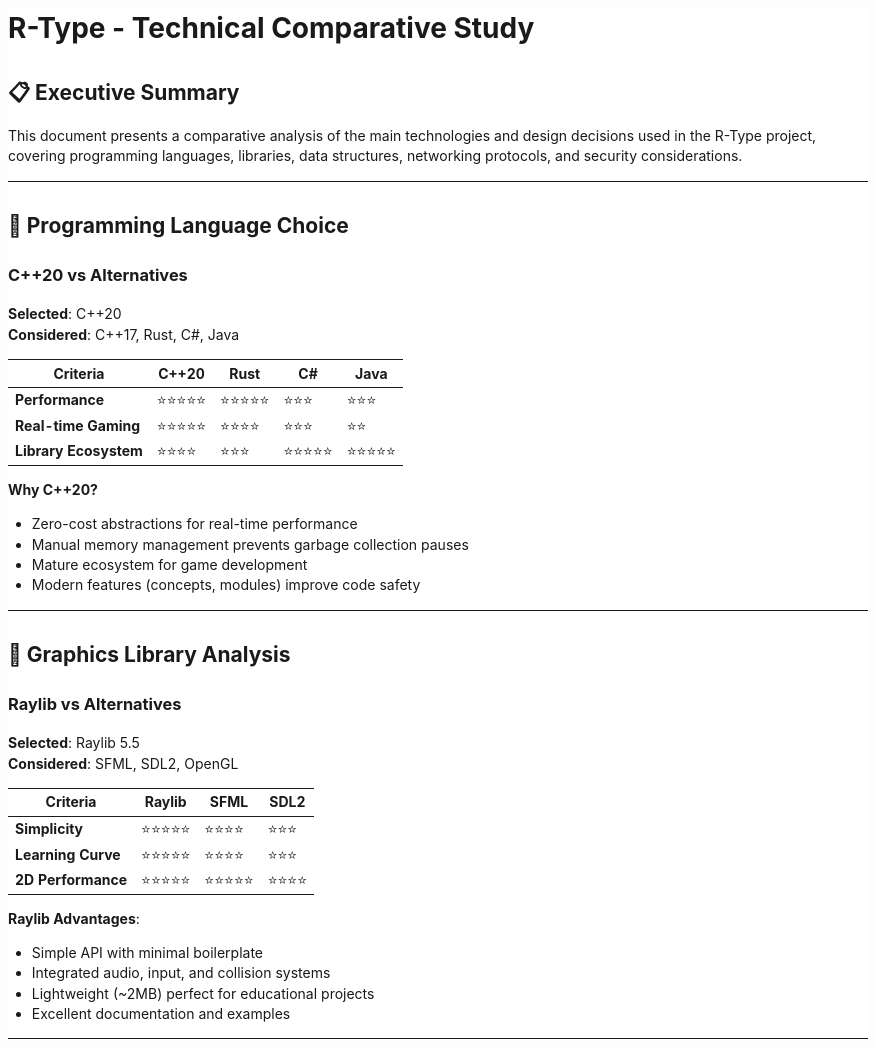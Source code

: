 # R-Type - Technical Comparative Study

## 📋 Executive Summary

This document presents a comparative analysis of the main technologies and design decisions used in the R-Type project, covering programming languages, libraries, data structures, networking protocols, and security considerations.

---

## 🔧 Programming Language Choice

### C++20 vs Alternatives

**Selected**: C++20  
**Considered**: C++17, Rust, C#, Java

| Criteria              | C++20      | Rust       | C#         | Java       |
| --------------------- | ---------- | ---------- | ---------- | ---------- |
| **Performance**       | ⭐⭐⭐⭐⭐ | ⭐⭐⭐⭐⭐ | ⭐⭐⭐     | ⭐⭐⭐     |
| **Real-time Gaming**  | ⭐⭐⭐⭐⭐ | ⭐⭐⭐⭐   | ⭐⭐⭐     | ⭐⭐       |
| **Library Ecosystem** | ⭐⭐⭐⭐   | ⭐⭐⭐     | ⭐⭐⭐⭐⭐ | ⭐⭐⭐⭐⭐ |

**Why C++20?**

- Zero-cost abstractions for real-time performance
- Manual memory management prevents garbage collection pauses
- Mature ecosystem for game development
- Modern features (concepts, modules) improve code safety

---

## 🎨 Graphics Library Analysis

### Raylib vs Alternatives

**Selected**: Raylib 5.5  
**Considered**: SFML, SDL2, OpenGL

| Criteria           | Raylib     | SFML       | SDL2     |
| ------------------ | ---------- | ---------- | -------- |
| **Simplicity**     | ⭐⭐⭐⭐⭐ | ⭐⭐⭐⭐   | ⭐⭐⭐   |
| **Learning Curve** | ⭐⭐⭐⭐⭐ | ⭐⭐⭐⭐   | ⭐⭐⭐   |
| **2D Performance** | ⭐⭐⭐⭐⭐ | ⭐⭐⭐⭐⭐ | ⭐⭐⭐⭐ |

**Raylib Advantages**:

- Simple API with minimal boilerplate
- Integrated audio, input, and collision systems
- Lightweight (~2MB) perfect for educational projects
- Excellent documentation and examples

---